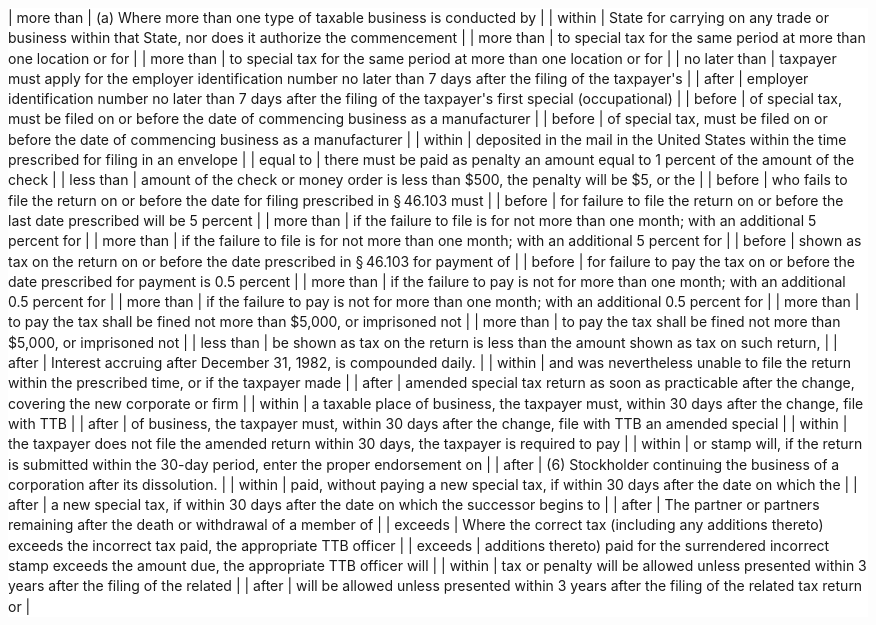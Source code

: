 | more than     | (a) Where  more than one type of taxable business is conducted by                                                         |
| within        | State for carrying on any trade or business within that State, nor does it authorize the commencement                     |
| more than     | to special tax for the same period at more than  one location or for                                                      |
| more than     | to special tax for the same period at more than  one location or for                                                      |
| no later than | taxpayer must apply for the employer identification number no later than 7 days after the filing of the taxpayer's        |
| after         | employer identification number no later than 7 days after the filing of the taxpayer's first special (occupational)       |
| before        | of special tax, must be filed on or before the date of commencing business as a manufacturer                              |
| before        | of special tax, must be filed on or before the date of commencing business as a manufacturer                              |
| within        | deposited in the mail in the United States within the time prescribed for filing in an envelope                           |
| equal to      | there must be paid as penalty an amount equal to 1 percent of the amount of the check                                     |
| less than     | amount of the check or money order is less than $500, the penalty will be $5, or the                                      |
| before        | who fails to file the return on or before the date for filing prescribed in &#167;&#8201;46.103 must                      |
| before        | for failure to file the return on or before the last date prescribed will be 5 percent                                    |
| more than     | if the failure to file is for not more than one month; with an additional 5 percent for                                   |
| more than     | if the failure to file is for not more than one month; with an additional 5 percent for                                   |
| before        | shown as tax on the return on or before the date prescribed in &#167;&#8201;46.103 for payment of                         |
| before        | for failure to pay the tax on or before the date prescribed for payment is 0.5 percent                                    |
| more than     | if the failure to pay is not for more than one month; with an additional 0.5 percent for                                  |
| more than     | if the failure to pay is not for more than one month; with an additional 0.5 percent for                                  |
| more than     | to pay the tax shall be fined not more than  $5,000, or imprisoned not                                                    |
| more than     | to pay the tax shall be fined not more than  $5,000, or imprisoned not                                                    |
| less than     | be shown as tax on the return is less than the amount shown as tax on such return,                                        |
| after         | Interest accruing  after  December 31, 1982, is compounded daily.                                                         |
| within        | and was nevertheless unable to file the return within the prescribed time, or if the taxpayer made                        |
| after         | amended special tax return as soon as practicable after the change, covering the new corporate or firm                    |
| within        | a taxable place of business, the taxpayer must, within 30 days after the change, file with TTB                            |
| after         | of business, the taxpayer must, within 30 days after the change, file with TTB an amended special                         |
| within        | the taxpayer does not file the amended return within 30 days, the taxpayer is required to pay                             |
| within        | or stamp will, if the return is submitted within the 30-day period, enter the proper endorsement on                       |
| after         | (6) Stockholder continuing the business of a corporation after  its dissolution.                                          |
| within        | paid, without paying a new special tax, if within 30 days after the date on which the                                     |
| after         | a new special tax, if within 30 days after the date on which the successor begins to                                      |
| after         | The partner or partners remaining  after the death or withdrawal of a member of                                           |
| exceeds       | Where the correct tax (including any additions thereto)  exceeds the incorrect tax paid, the appropriate TTB officer      |
| exceeds       | additions thereto) paid for the surrendered incorrect stamp exceeds the amount due, the appropriate TTB officer will      |
| within        | tax or penalty will be allowed unless presented within 3 years after the filing of the related                            |
| after         | will be allowed unless presented within 3 years after the filing of the related tax return or                             |